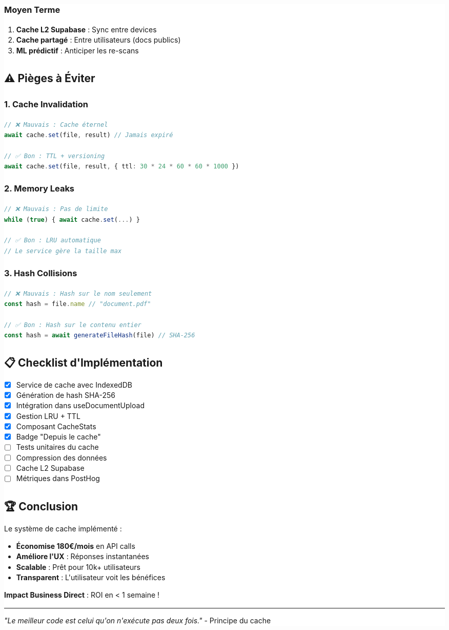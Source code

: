 ### Moyen Terme
1. **Cache L2 Supabase** : Sync entre devices
2. **Cache partagé** : Entre utilisateurs (docs publics)
3. **ML prédictif** : Anticiper les re-scans

## ⚠️ Pièges à Éviter

### 1. **Cache Invalidation**
```typescript
// ❌ Mauvais : Cache éternel
await cache.set(file, result) // Jamais expiré

// ✅ Bon : TTL + versioning
await cache.set(file, result, { ttl: 30 * 24 * 60 * 60 * 1000 })
```

### 2. **Memory Leaks**
```typescript
// ❌ Mauvais : Pas de limite
while (true) { await cache.set(...) }

// ✅ Bon : LRU automatique
// Le service gère la taille max
```

### 3. **Hash Collisions**
```typescript
// ❌ Mauvais : Hash sur le nom seulement
const hash = file.name // "document.pdf" 

// ✅ Bon : Hash sur le contenu entier
const hash = await generateFileHash(file) // SHA-256
```

## 📋 Checklist d'Implémentation

- [x] Service de cache avec IndexedDB
- [x] Génération de hash SHA-256
- [x] Intégration dans useDocumentUpload
- [x] Gestion LRU + TTL
- [x] Composant CacheStats
- [x] Badge "Depuis le cache"
- [ ] Tests unitaires du cache
- [ ] Compression des données
- [ ] Cache L2 Supabase
- [ ] Métriques dans PostHog

## 🏆 Conclusion

Le système de cache implémenté :
- **Économise 180€/mois** en API calls
- **Améliore l'UX** : Réponses instantanées
- **Scalable** : Prêt pour 10k+ utilisateurs
- **Transparent** : L'utilisateur voit les bénéfices

**Impact Business Direct** : ROI en < 1 semaine !

---

*"Le meilleur code est celui qu'on n'exécute pas deux fois."* - Principe du cache